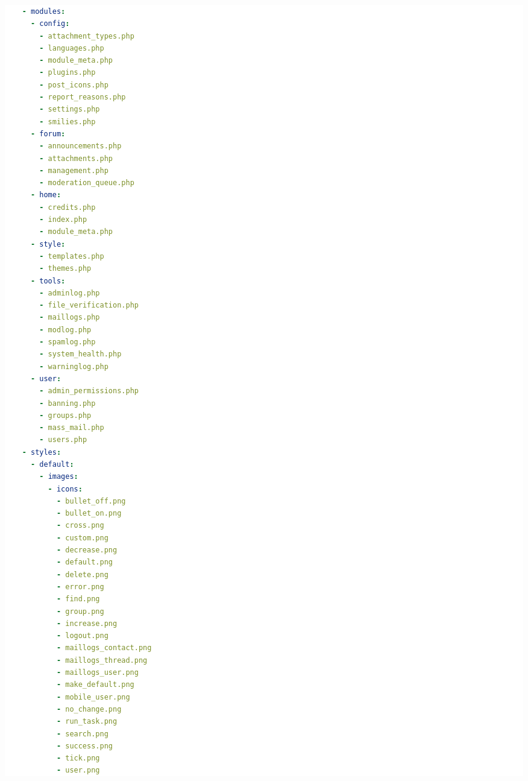 ```yaml
    - modules:
      - config:
        - attachment_types.php
        - languages.php
        - module_meta.php
        - plugins.php
        - post_icons.php
        - report_reasons.php
        - settings.php
        - smilies.php
      - forum:
        - announcements.php
        - attachments.php
        - management.php
        - moderation_queue.php
      - home:
        - credits.php
        - index.php
        - module_meta.php
      - style:
        - templates.php
        - themes.php
      - tools:
        - adminlog.php
        - file_verification.php
        - maillogs.php
        - modlog.php
        - spamlog.php
        - system_health.php
        - warninglog.php
      - user:
        - admin_permissions.php
        - banning.php
        - groups.php
        - mass_mail.php
        - users.php
    - styles:
      - default:
        - images:
          - icons:
            - bullet_off.png
            - bullet_on.png
            - cross.png
            - custom.png
            - decrease.png
            - default.png
            - delete.png
            - error.png
            - find.png
            - group.png
            - increase.png
            - logout.png
            - maillogs_contact.png
            - maillogs_thread.png
            - maillogs_user.png
            - make_default.png
            - mobile_user.png
            - no_change.png
            - run_task.png
            - search.png
            - success.png
            - tick.png
            - user.png
```